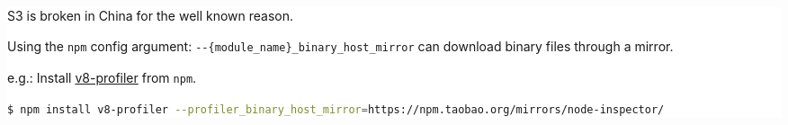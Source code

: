 S3 is broken in China for the well known reason.

Using the `npm` config argument: `--{module_name}_binary_host_mirror` can download binary files through a mirror.

e.g.: Install [v8-profiler](https://www.npmjs.com/package/v8-profiler) from `npm`.

```bash
$ npm install v8-profiler --profiler_binary_host_mirror=https://npm.taobao.org/mirrors/node-inspector/
```

